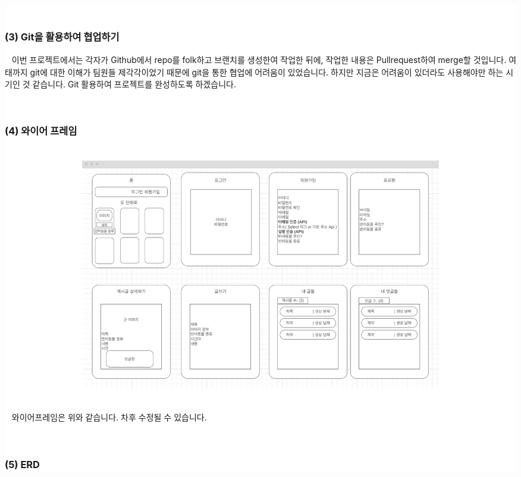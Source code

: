 <br/>

### (3) Git을 활용하여 협업하기

&nbsp;&nbsp; 이번 프로젝트에서는 각자가 Github에서 repo를 folk하고 브랜치를 생성한여 작업한 뒤에, 작업한 내용은 Pullrequest하여 merge할 것입니다. 여태까지 git에 대한 이해가 팀원들 제각각이었기 때문에 git을 통한 협업에 어려움이 있었습니다. 하지만 지금은 어려움이 있더라도 사용해야만 하는 시기인 것 같습니다. Git 활용하여 프로젝트를 완성하도록 하겠습니다.

<br/>

### (4) 와이어 프레임

<br/>

<div align="center">
<img src="/assets/images/sparta/projects/petpals-wireframe.png" width="600"/>
</div>

<br/>

&nbsp;&nbsp; 와이어프레임은 위와 같습니다. 차후 수정될 수 있습니다.

<br/>

### (5) ERD
